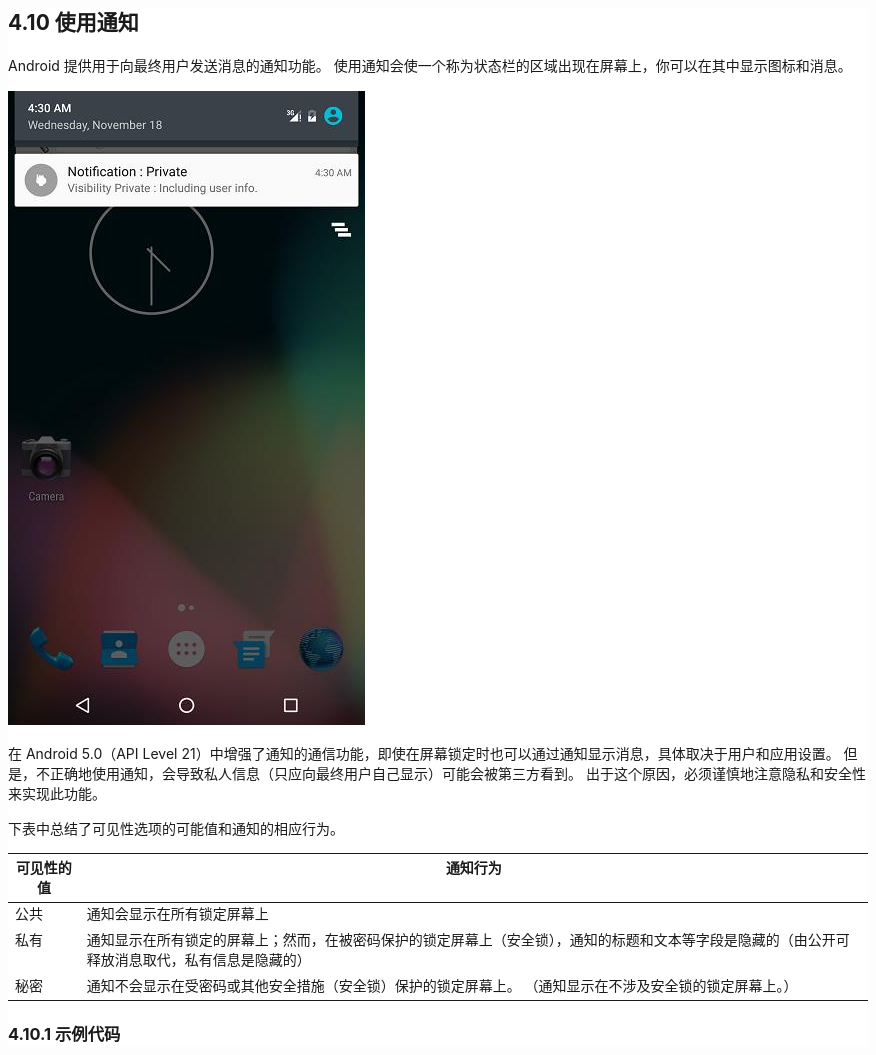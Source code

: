 ## 4.10 使用通知

Android 提供用于向最终用户发送消息的通知功能。 使用通知会使一个称为状态栏的区域出现在屏幕上，你可以在其中显示图标和消息。

![](img/4-10-1.jpg)

在 Android 5.0（API Level 21）中增强了通知的通信功能，即使在屏幕锁定时也可以通过通知显示消息，具体取决于用户和应用设置。 但是，不正确地使用通知，会导致私人信息（只应向最终用户自己显示）可能会被第三方看到。 出于这个原因，必须谨慎地注意隐私和安全性来实现此功能。 

下表中总结了可见性选项的可能值和通知的相应行为。

| 可见性的值 | 通知行为 |
| --- | --- |
| 公共 | 通知会显示在所有锁定屏幕上 |
| 私有 | 通知显示在所有锁定的屏幕上；然而，在被密码保护的锁定屏幕上（安全锁），通知的标题和文本等字段是隐藏的（由公开可释放消息取代，私有信息是隐藏的） |
| 秘密 | 通知不会显示在受密码或其他安全措施（安全锁）保护的锁定屏幕上。 （通知显示在不涉及安全锁的锁定屏幕上。） |


### 4.10.1 示例代码
